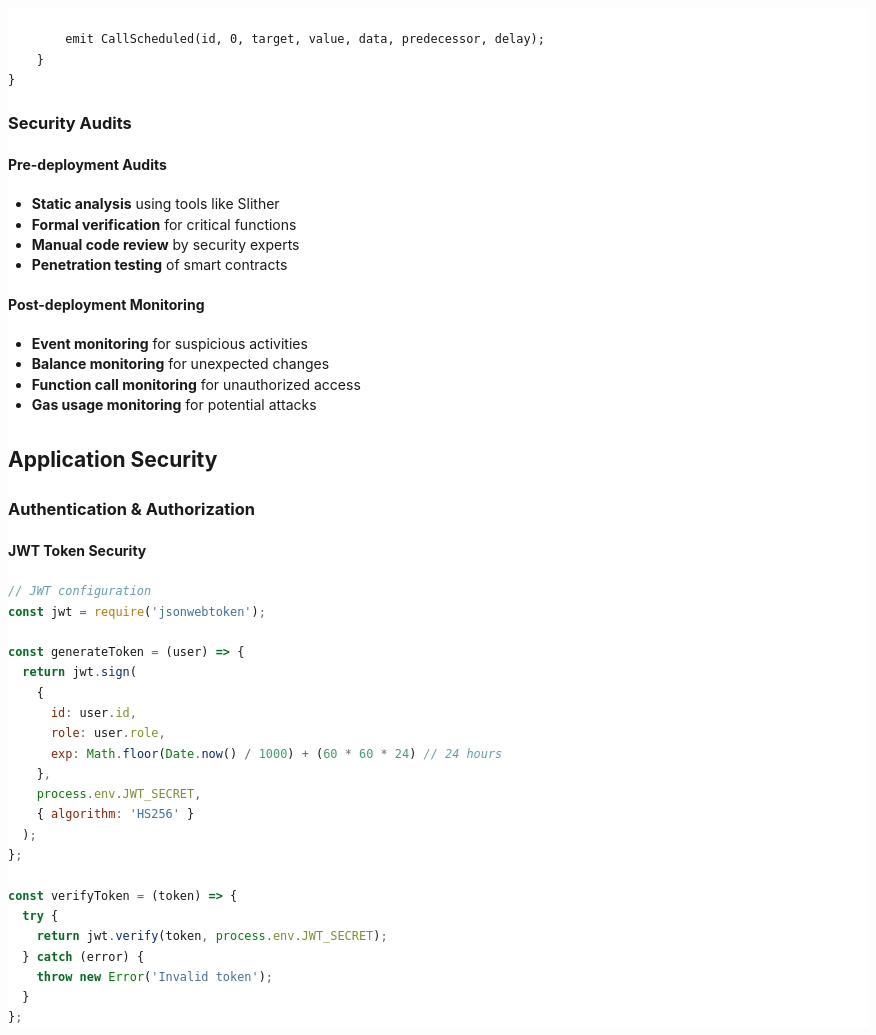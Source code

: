 ```solidity
        
        emit CallScheduled(id, 0, target, value, data, predecessor, delay);
    }
}
```

### Security Audits

#### Pre-deployment Audits
- **Static analysis** using tools like Slither
- **Formal verification** for critical functions
- **Manual code review** by security experts
- **Penetration testing** of smart contracts

#### Post-deployment Monitoring
- **Event monitoring** for suspicious activities
- **Balance monitoring** for unexpected changes
- **Function call monitoring** for unauthorized access
- **Gas usage monitoring** for potential attacks

## Application Security

### Authentication & Authorization

#### JWT Token Security

```javascript
// JWT configuration
const jwt = require('jsonwebtoken');

const generateToken = (user) => {
  return jwt.sign(
    { 
      id: user.id, 
      role: user.role,
      exp: Math.floor(Date.now() / 1000) + (60 * 60 * 24) // 24 hours
    },
    process.env.JWT_SECRET,
    { algorithm: 'HS256' }
  );
};

const verifyToken = (token) => {
  try {
    return jwt.verify(token, process.env.JWT_SECRET);
  } catch (error) {
    throw new Error('Invalid token');
  }
};
```
